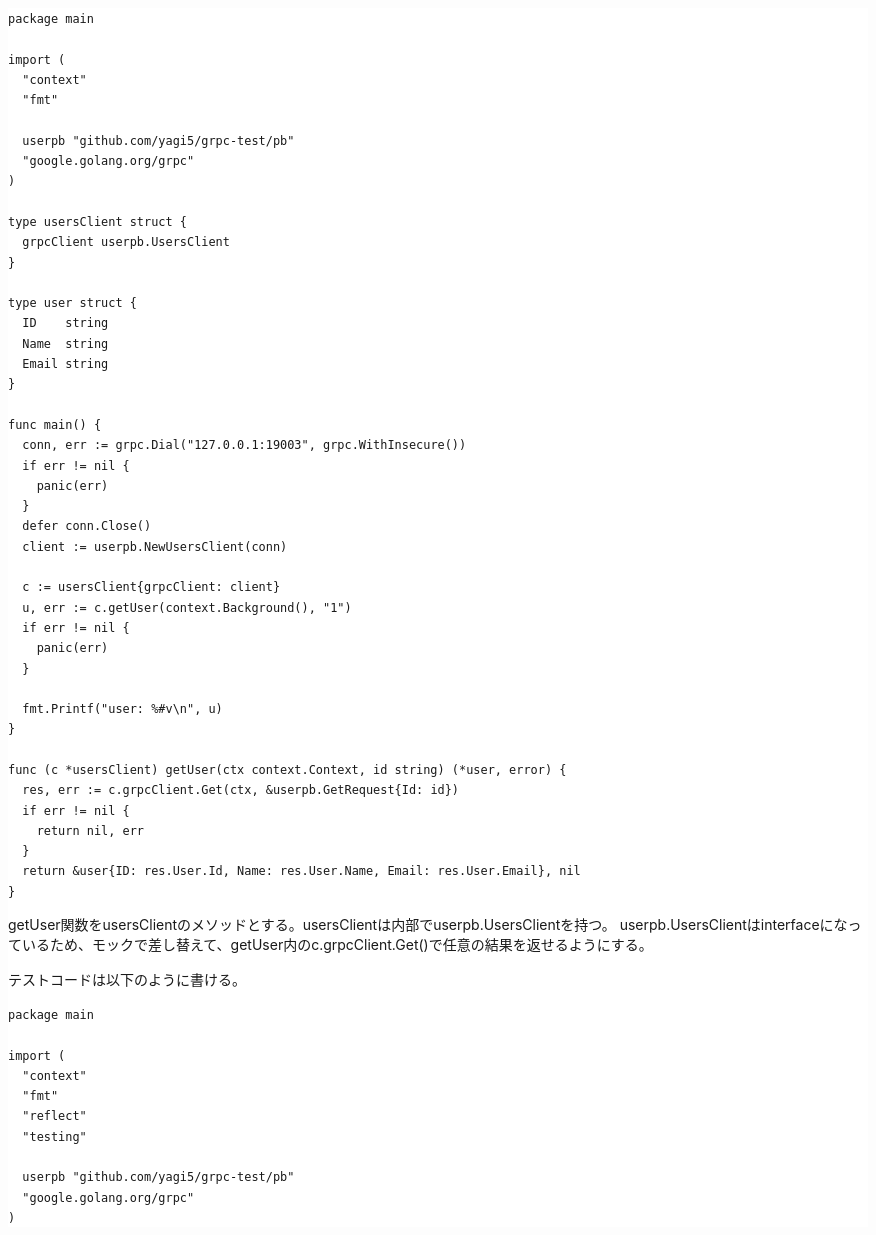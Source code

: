 ```
package main

import (
  "context"
  "fmt"

  userpb "github.com/yagi5/grpc-test/pb"
  "google.golang.org/grpc"
)

type usersClient struct {
  grpcClient userpb.UsersClient
}

type user struct {
  ID    string
  Name  string
  Email string
}

func main() {
  conn, err := grpc.Dial("127.0.0.1:19003", grpc.WithInsecure())
  if err != nil {
    panic(err)
  }
  defer conn.Close()
  client := userpb.NewUsersClient(conn)

  c := usersClient{grpcClient: client}
  u, err := c.getUser(context.Background(), "1")
  if err != nil {
    panic(err)
  }

  fmt.Printf("user: %#v\n", u)
}

func (c *usersClient) getUser(ctx context.Context, id string) (*user, error) {
  res, err := c.grpcClient.Get(ctx, &userpb.GetRequest{Id: id})
  if err != nil {
    return nil, err
  }
  return &user{ID: res.User.Id, Name: res.User.Name, Email: res.User.Email}, nil
}
```

getUser関数をusersClientのメソッドとする。usersClientは内部でuserpb.UsersClientを持つ。
userpb.UsersClientはinterfaceになっているため、モックで差し替えて、getUser内のc.grpcClient.Get()で任意の結果を返せるようにする。

テストコードは以下のように書ける。

```
package main

import (
  "context"
  "fmt"
  "reflect"
  "testing"

  userpb "github.com/yagi5/grpc-test/pb"
  "google.golang.org/grpc"
)

```